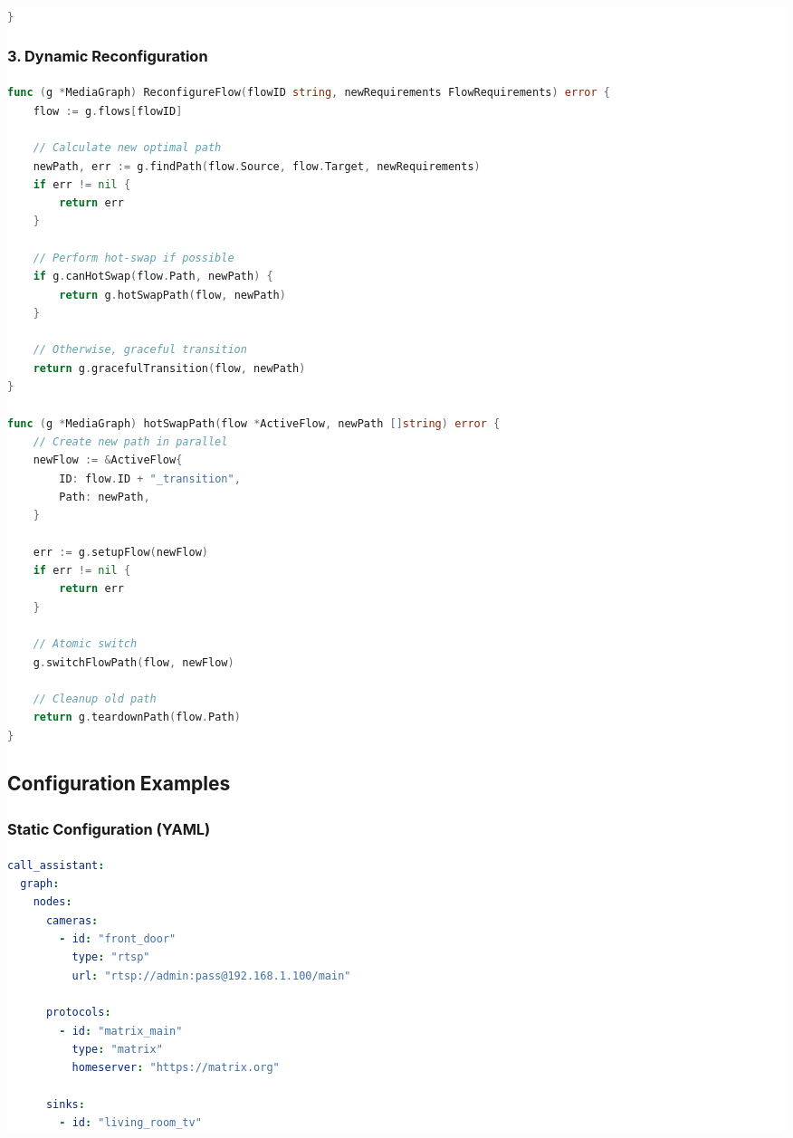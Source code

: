```go
}
```

### 3. Dynamic Reconfiguration
```go
func (g *MediaGraph) ReconfigureFlow(flowID string, newRequirements FlowRequirements) error {
    flow := g.flows[flowID]
    
    // Calculate new optimal path
    newPath, err := g.findPath(flow.Source, flow.Target, newRequirements)
    if err != nil {
        return err
    }
    
    // Perform hot-swap if possible
    if g.canHotSwap(flow.Path, newPath) {
        return g.hotSwapPath(flow, newPath)
    }
    
    // Otherwise, graceful transition
    return g.gracefulTransition(flow, newPath)
}

func (g *MediaGraph) hotSwapPath(flow *ActiveFlow, newPath []string) error {
    // Create new path in parallel
    newFlow := &ActiveFlow{
        ID: flow.ID + "_transition",
        Path: newPath,
    }
    
    err := g.setupFlow(newFlow)
    if err != nil {
        return err
    }
    
    // Atomic switch
    g.switchFlowPath(flow, newFlow)
    
    // Cleanup old path
    return g.teardownPath(flow.Path)
}
```

## Configuration Examples

### Static Configuration (YAML)
```yaml
call_assistant:
  graph:
    nodes:
      cameras:
        - id: "front_door"
          type: "rtsp"
          url: "rtsp://admin:pass@192.168.1.100/main"
          
      protocols:
        - id: "matrix_main"
          type: "matrix"
          homeserver: "https://matrix.org"
          
      sinks:
        - id: "living_room_tv"
```